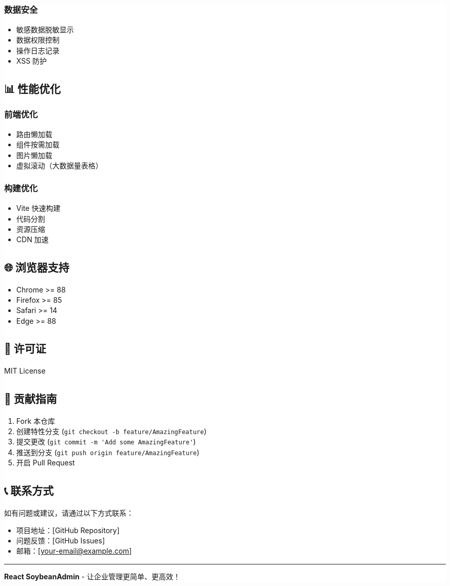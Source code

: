 ### 数据安全
- 敏感数据脱敏显示
- 数据权限控制
- 操作日志记录
- XSS 防护

## 📊 性能优化

### 前端优化
- 路由懒加载
- 组件按需加载
- 图片懒加载
- 虚拟滚动（大数据量表格）

### 构建优化
- Vite 快速构建
- 代码分割
- 资源压缩
- CDN 加速

## 🌐 浏览器支持

- Chrome >= 88
- Firefox >= 85
- Safari >= 14
- Edge >= 88

## 📄 许可证

MIT License

## 🤝 贡献指南

1. Fork 本仓库
2. 创建特性分支 (`git checkout -b feature/AmazingFeature`)
3. 提交更改 (`git commit -m 'Add some AmazingFeature'`)
4. 推送到分支 (`git push origin feature/AmazingFeature`)
5. 开启 Pull Request

## 📞 联系方式

如有问题或建议，请通过以下方式联系：

- 项目地址：[GitHub Repository]
- 问题反馈：[GitHub Issues]
- 邮箱：[your-email@example.com]

---

**React SoybeanAdmin** - 让企业管理更简单、更高效！
